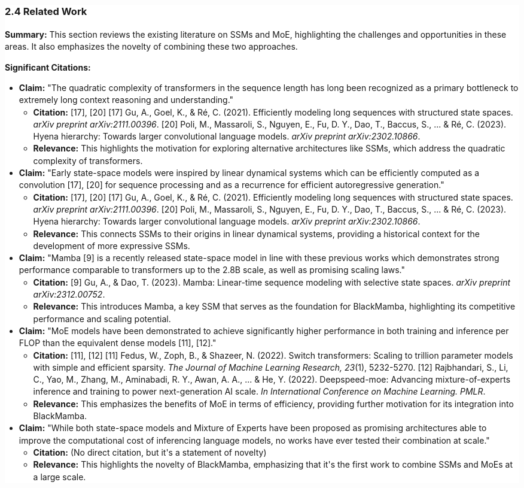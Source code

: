 
### 2.4 Related Work

**Summary:** This section reviews the existing literature on SSMs and MoE, highlighting the challenges and opportunities in these areas. It also emphasizes the novelty of combining these two approaches.

**Significant Citations:**

* **Claim:** "The quadratic complexity of transformers in the sequence length has long been recognized as a primary bottleneck to extremely long context reasoning and understanding."
    * **Citation:** [17], [20]
        [17] Gu, A., Goel, K., & Ré, C. (2021). Efficiently modeling long sequences with structured state spaces. *arXiv preprint arXiv:2111.00396*.
        [20] Poli, M., Massaroli, S., Nguyen, E., Fu, D. Y., Dao, T., Baccus, S., ... & Ré, C. (2023). Hyena hierarchy: Towards larger convolutional language models. *arXiv preprint arXiv:2302.10866*.
    * **Relevance:** This highlights the motivation for exploring alternative architectures like SSMs, which address the quadratic complexity of transformers.
* **Claim:** "Early state-space models were inspired by linear dynamical systems which can be efficiently computed as a convolution [17], [20] for sequence processing and as a recurrence for efficient autoregressive generation."
    * **Citation:** [17], [20]
        [17] Gu, A., Goel, K., & Ré, C. (2021). Efficiently modeling long sequences with structured state spaces. *arXiv preprint arXiv:2111.00396*.
        [20] Poli, M., Massaroli, S., Nguyen, E., Fu, D. Y., Dao, T., Baccus, S., ... & Ré, C. (2023). Hyena hierarchy: Towards larger convolutional language models. *arXiv preprint arXiv:2302.10866*.
    * **Relevance:** This connects SSMs to their origins in linear dynamical systems, providing a historical context for the development of more expressive SSMs.
* **Claim:** "Mamba [9] is a recently released state-space model in line with these previous works which demonstrates strong performance comparable to transformers up to the 2.8B scale, as well as promising scaling laws."
    * **Citation:** [9] Gu, A., & Dao, T. (2023). Mamba: Linear-time sequence modeling with selective state spaces. *arXiv preprint arXiv:2312.00752*.
    * **Relevance:** This introduces Mamba, a key SSM that serves as the foundation for BlackMamba, highlighting its competitive performance and scaling potential.
* **Claim:** "MoE models have been demonstrated to achieve significantly higher performance in both training and inference per FLOP than the equivalent dense models [11], [12]."
    * **Citation:** [11], [12]
        [11] Fedus, W., Zoph, B., & Shazeer, N. (2022). Switch transformers: Scaling to trillion parameter models with simple and efficient sparsity. *The Journal of Machine Learning Research, 23*(1), 5232-5270.
        [12] Rajbhandari, S., Li, C., Yao, M., Zhang, M., Aminabadi, R. Y., Awan, A. A., ... & He, Y. (2022). Deepspeed-moe: Advancing mixture-of-experts inference and training to power next-generation AI scale. *In International Conference on Machine Learning. PMLR*.
    * **Relevance:** This emphasizes the benefits of MoE in terms of efficiency, providing further motivation for its integration into BlackMamba.
* **Claim:** "While both state-space models and Mixture of Experts have been proposed as promising architectures able to improve the computational cost of inferencing language models, no works have ever tested their combination at scale."
    * **Citation:** (No direct citation, but it's a statement of novelty)
    * **Relevance:** This highlights the novelty of BlackMamba, emphasizing that it's the first work to combine SSMs and MoEs at a large scale.
